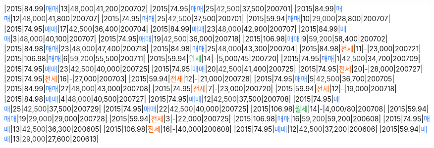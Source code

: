 |2015|84.99|<span style="color:#4285f3">매매</span>|13|<span style="color:#444444">48,000</span>|41,200|200702|
|2015|74.95|<span style="color:#4285f3">매매</span>|25|<span style="color:#444444">42,500</span>|37,500|200701|
|2015|84.99|<span style="color:#4285f3">매매</span>|12|<span style="color:#444444">48,000</span>|41,800|200707|
|2015|74.95|<span style="color:#4285f3">매매</span>|25|<span style="color:#444444">42,500</span>|37,500|200701|
|2015|59.94|<span style="color:#4285f3">매매</span>|10|<span style="color:#444444">29,000</span>|28,800|200707|
|2015|74.95|<span style="color:#4285f3">매매</span>|17|<span style="color:#444444">42,500</span>|36,400|200704|
|2015|84.99|<span style="color:#4285f3">매매</span>|23|<span style="color:#444444">48,000</span>|42,900|200707|
|2015|84.99|<span style="color:#4285f3">매매</span>|3|<span style="color:#444444">48,000</span>|40,100|200707|
|2015|74.95|<span style="color:#4285f3">매매</span>|19|<span style="color:#444444">42,500</span>|36,000|200718|
|2015|106.98|<span style="color:#4285f3">매매</span>|9|<span style="color:#444444">59,200</span>|58,400|200702|
|2015|84.98|<span style="color:#4285f3">매매</span>|23|<span style="color:#444444">48,000</span>|47,400|200718|
|2015|84.98|<span style="color:#4285f3">매매</span>|25|<span style="color:#444444">48,000</span>|43,300|200704|
|2015|84.98|<span style="color:#ff5a00">전세</span>|11|<span style="color:#444444">-</span>|23,000|200721|
|2015|106.98|<span style="color:#4285f3">매매</span>|6|<span style="color:#444444">59,200</span>|55,500|200711|
|2015|59.94|<span style="color:#34a853">월세</span>|14|<span style="color:#444444">-</span>|5,000/45|200720|
|2015|74.95|<span style="color:#4285f3">매매</span>|1|<span style="color:#444444">42,500</span>|34,700|200709|
|2015|74.95|<span style="color:#4285f3">매매</span>|23|<span style="color:#444444">42,500</span>|40,000|200725|
|2015|74.95|<span style="color:#4285f3">매매</span>|20|<span style="color:#444444">42,500</span>|41,400|200725|
|2015|74.95|<span style="color:#ff5a00">전세</span>|20|<span style="color:#444444">-</span>|28,000|200727|
|2015|74.95|<span style="color:#ff5a00">전세</span>|16|<span style="color:#444444">-</span>|27,000|200703|
|2015|59.94|<span style="color:#ff5a00">전세</span>|12|<span style="color:#444444">-</span>|21,000|200728|
|2015|74.95|<span style="color:#4285f3">매매</span>|5|<span style="color:#444444">42,500</span>|36,700|200705|
|2015|84.99|<span style="color:#4285f3">매매</span>|27|<span style="color:#444444">48,000</span>|43,000|200708|
|2015|74.95|<span style="color:#ff5a00">전세</span>|7|<span style="color:#444444">-</span>|23,000|200720|
|2015|59.94|<span style="color:#ff5a00">전세</span>|12|<span style="color:#444444">-</span>|19,000|200718|
|2015|84.98|<span style="color:#4285f3">매매</span>|4|<span style="color:#444444">48,000</span>|40,500|200727|
|2015|74.95|<span style="color:#4285f3">매매</span>|12|<span style="color:#444444">42,500</span>|37,500|200708|
|2015|74.95|<span style="color:#4285f3">매매</span>|25|<span style="color:#444444">42,500</span>|37,500|200729|
|2015|74.95|<span style="color:#4285f3">매매</span>|22|<span style="color:#444444">42,500</span>|40,000|200725|
|2015|106.98|<span style="color:#34a853">월세</span>|14|<span style="color:#444444">-</span>|4,000/80|200708|
|2015|59.94|<span style="color:#4285f3">매매</span>|19|<span style="color:#444444">29,000</span>|29,000|200728|
|2015|59.94|<span style="color:#ff5a00">전세</span>|3|<span style="color:#444444">-</span>|22,000|200725|
|2015|106.98|<span style="color:#4285f3">매매</span>|16|<span style="color:#444444">59,200</span>|59,200|200608|
|2015|74.95|<span style="color:#4285f3">매매</span>|13|<span style="color:#444444">42,500</span>|36,300|200605|
|2015|106.98|<span style="color:#ff5a00">전세</span>|16|<span style="color:#444444">-</span>|40,000|200608|
|2015|74.95|<span style="color:#4285f3">매매</span>|12|<span style="color:#444444">42,500</span>|37,200|200606|
|2015|59.94|<span style="color:#4285f3">매매</span>|13|<span style="color:#444444">29,000</span>|27,600|200613|